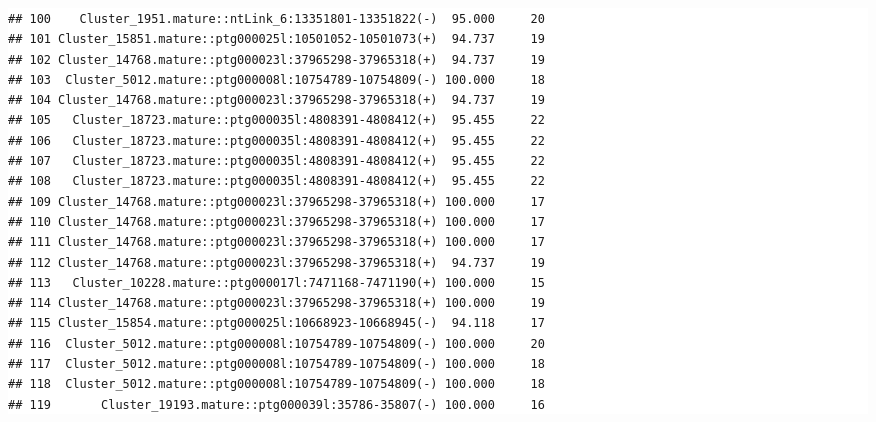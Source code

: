     ## 100    Cluster_1951.mature::ntLink_6:13351801-13351822(-)  95.000     20
    ## 101 Cluster_15851.mature::ptg000025l:10501052-10501073(+)  94.737     19
    ## 102 Cluster_14768.mature::ptg000023l:37965298-37965318(+)  94.737     19
    ## 103  Cluster_5012.mature::ptg000008l:10754789-10754809(-) 100.000     18
    ## 104 Cluster_14768.mature::ptg000023l:37965298-37965318(+)  94.737     19
    ## 105   Cluster_18723.mature::ptg000035l:4808391-4808412(+)  95.455     22
    ## 106   Cluster_18723.mature::ptg000035l:4808391-4808412(+)  95.455     22
    ## 107   Cluster_18723.mature::ptg000035l:4808391-4808412(+)  95.455     22
    ## 108   Cluster_18723.mature::ptg000035l:4808391-4808412(+)  95.455     22
    ## 109 Cluster_14768.mature::ptg000023l:37965298-37965318(+) 100.000     17
    ## 110 Cluster_14768.mature::ptg000023l:37965298-37965318(+) 100.000     17
    ## 111 Cluster_14768.mature::ptg000023l:37965298-37965318(+) 100.000     17
    ## 112 Cluster_14768.mature::ptg000023l:37965298-37965318(+)  94.737     19
    ## 113   Cluster_10228.mature::ptg000017l:7471168-7471190(+) 100.000     15
    ## 114 Cluster_14768.mature::ptg000023l:37965298-37965318(+) 100.000     19
    ## 115 Cluster_15854.mature::ptg000025l:10668923-10668945(-)  94.118     17
    ## 116  Cluster_5012.mature::ptg000008l:10754789-10754809(-) 100.000     20
    ## 117  Cluster_5012.mature::ptg000008l:10754789-10754809(-) 100.000     18
    ## 118  Cluster_5012.mature::ptg000008l:10754789-10754809(-) 100.000     18
    ## 119       Cluster_19193.mature::ptg000039l:35786-35807(-) 100.000     16